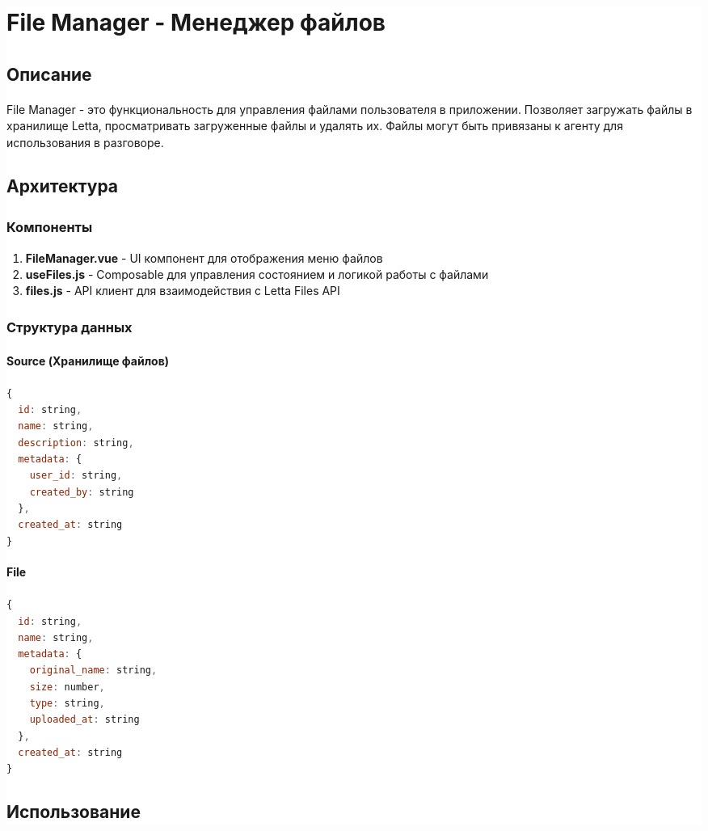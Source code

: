 # File Manager - Менеджер файлов

## Описание

File Manager - это функциональность для управления файлами пользователя в приложении. Позволяет загружать файлы в хранилище Letta, просматривать загруженные файлы и удалять их. Файлы могут быть привязаны к агенту для использования в разговоре.

## Архитектура

### Компоненты

1. **FileManager.vue** - UI компонент для отображения меню файлов
2. **useFiles.js** - Composable для управления состоянием и логикой работы с файлами
3. **files.js** - API клиент для взаимодействия с Letta Files API

### Структура данных

#### Source (Хранилище файлов)
```javascript
{
  id: string,
  name: string,
  description: string,
  metadata: {
    user_id: string,
    created_by: string
  },
  created_at: string
}
```

#### File
```javascript
{
  id: string,
  name: string,
  metadata: {
    original_name: string,
    size: number,
    type: string,
    uploaded_at: string
  },
  created_at: string
}
```

## Использование

